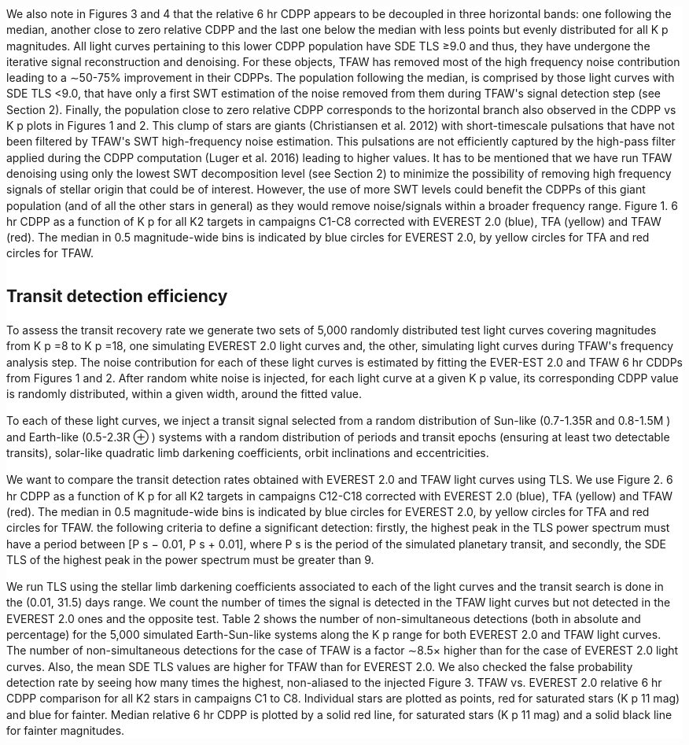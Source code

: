 We also note in Figures 3 and 4 that the relative 6 hr CDPP appears to be decoupled in three horizontal bands: one following the median, another close to zero relative CDPP and the last one below the median with less points but evenly distributed for all K p magnitudes. All light curves pertaining to this lower CDPP population have SDE TLS ≥9.0 and thus, they have undergone the iterative signal reconstruction and denoising. For these objects, TFAW has removed most of the high frequency noise contribution leading to a ∼50-75% improvement in their CDPPs. The population following the median, is comprised by those light curves with SDE TLS <9.0, that have only a first SWT estimation of the noise removed from them during TFAW's signal detection step (see Section 2). Finally, the population close to zero relative CDPP corresponds to the horizontal branch also observed in the CDPP vs K p plots in Figures 1 and 2. This clump of stars are giants (Christiansen et al. 2012) with short-timescale pulsations that have not been filtered by TFAW's SWT high-frequency noise estimation. This pulsations are not efficiently captured by the high-pass filter applied during the CDPP computation (Luger et al. 2016) leading to higher values. It has to be mentioned that we have run TFAW denoising using only the lowest SWT decomposition level (see Section 2) to minimize the possibility of removing high frequency signals of stellar origin that could be of interest. However, the use of more SWT levels could benefit the CDPPs of this giant population (and of all the other stars in general) as they would remove noise/signals within a broader frequency range. Figure 1. 6 hr CDPP as a function of K p for all K2 targets in campaigns C1-C8 corrected with EVEREST 2.0 (blue), TFA (yellow) and TFAW (red). The median in 0.5 magnitude-wide bins is indicated by blue circles for EVEREST 2.0, by yellow circles for TFA and red circles for TFAW.


## Transit detection efficiency

To assess the transit recovery rate we generate two sets of 5,000 randomly distributed test light curves covering magnitudes from K p =8 to K p =18, one simulating EVEREST 2.0 light curves and, the other, simulating light curves during TFAW's frequency analysis step. The noise contribution for each of these light curves is estimated by fitting the EVER-EST 2.0 and TFAW 6 hr CDDPs from Figures 1 and 2. After random white noise is injected, for each light curve at a given K p value, its corresponding CDPP value is randomly distributed, within a given width, around the fitted value.

To each of these light curves, we inject a transit signal selected from a random distribution of Sun-like (0.7-1.35R and 0.8-1.5M ) and Earth-like (0.5-2.3R ⊕ ) systems with a random distribution of periods and transit epochs (ensuring at least two detectable transits), solar-like quadratic limb darkening coefficients, orbit inclinations and eccentricities.

We want to compare the transit detection rates obtained with EVEREST 2.0 and TFAW light curves using TLS. We use Figure 2. 6 hr CDPP as a function of K p for all K2 targets in campaigns C12-C18 corrected with EVEREST 2.0 (blue), TFA (yellow) and TFAW (red). The median in 0.5 magnitude-wide bins is indicated by blue circles for EVEREST 2.0, by yellow circles for TFA and red circles for TFAW. the following criteria to define a significant detection: firstly, the highest peak in the TLS power spectrum must have a period between [P s − 0.01, P s + 0.01], where P s is the period of the simulated planetary transit, and secondly, the SDE TLS of the highest peak in the power spectrum must be greater than 9.

We run TLS using the stellar limb darkening coefficients associated to each of the light curves and the transit search is done in the (0.01, 31.5) days range. We count the number of times the signal is detected in the TFAW light curves but not detected in the EVEREST 2.0 ones and the opposite test. Table 2 shows the number of non-simultaneous detections (both in absolute and percentage) for the 5,000 simulated Earth-Sun-like systems along the K p range for both EVEREST 2.0 and TFAW light curves. The number of non-simultaneous detections for the case of TFAW is a factor ∼8.5× higher than for the case of EVEREST 2.0 light curves. Also, the mean SDE TLS values are higher for TFAW than for EVEREST 2.0. We also checked the false probability detection rate by seeing how many times the highest, non-aliased to the injected Figure 3. TFAW vs. EVEREST 2.0 relative 6 hr CDPP comparison for all K2 stars in campaigns C1 to C8. Individual stars are plotted as points, red for saturated stars (K p 11 mag) and blue for fainter. Median relative 6 hr CDPP is plotted by a solid red line, for saturated stars (K p 11 mag) and a solid black line for fainter magnitudes.
